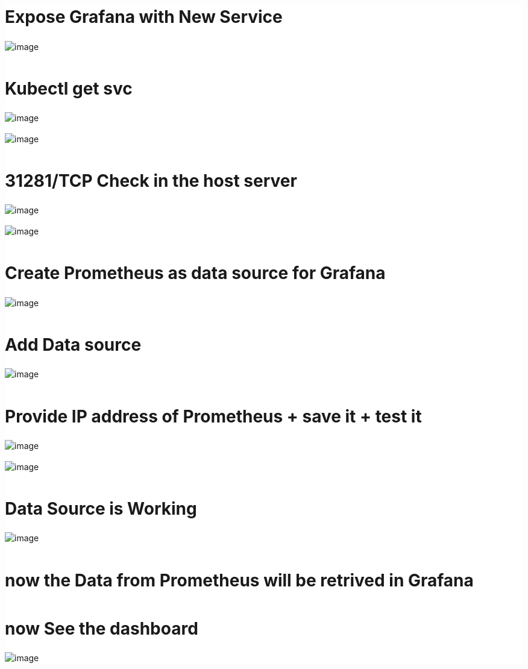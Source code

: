 # Expose Grafana with New Service

![image](https://github.com/Siddhartha082/Kubernetes_Monitoring_Prometheus-Grafana-Tutorial/assets/110781138/893901bd-2f04-4dba-aeea-961964dbfba9)

# Kubectl get svc

![image](https://github.com/Siddhartha082/Kubernetes_Monitoring_Prometheus-Grafana-Tutorial/assets/110781138/5fbacc89-5338-4b74-95a8-0fe80e021a5c)

![image](https://github.com/Siddhartha082/Kubernetes_Monitoring_Prometheus-Grafana-Tutorial/assets/110781138/b62404c1-fcef-45c6-b9d8-56d4d72fa261)

# 31281/TCP  Check in the host server

![image](https://github.com/Siddhartha082/Kubernetes_Monitoring_Prometheus-Grafana-Tutorial/assets/110781138/ea440e20-b717-4f67-8e3c-900bacd89b1e)

![image](https://github.com/Siddhartha082/Kubernetes_Monitoring_Prometheus-Grafana-Tutorial/assets/110781138/0b8aef7a-18bf-440d-bd5f-1c5521333325)

# Create Prometheus as data source for Grafana

![image](https://github.com/Siddhartha082/Kubernetes_Monitoring_Prometheus-Grafana-Tutorial/assets/110781138/f8d143de-5c27-4eee-bcbc-7766fb7d4f43)

# Add Data source

![image](https://github.com/Siddhartha082/Kubernetes_Monitoring_Prometheus-Grafana-Tutorial/assets/110781138/77fc618f-a56b-42e7-8ae0-fe6afea26cc8)

# Provide IP address of Prometheus  + save it  + test it 

![image](https://github.com/Siddhartha082/Kubernetes_Monitoring_Prometheus-Grafana-Tutorial/assets/110781138/25f0ebe8-3f35-4cc4-add8-b8aa84936cac)

![image](https://github.com/Siddhartha082/Kubernetes_Monitoring_Prometheus-Grafana-Tutorial/assets/110781138/687bb565-071f-4396-a488-8a6a7c6c995d)

# Data Source is Working

![image](https://github.com/Siddhartha082/Kubernetes_Monitoring_Prometheus-Grafana-Tutorial/assets/110781138/b50d8b6f-6128-4c96-a317-ddecfe4b6ffc)

# now the Data from Prometheus will be retrived in Grafana 

# now See the dashboard

![image](https://github.com/Siddhartha082/Kubernetes_Monitoring_Prometheus-Grafana-Tutorial/assets/110781138/5f6cf99d-3417-4281-97f6-e864503f375c)
